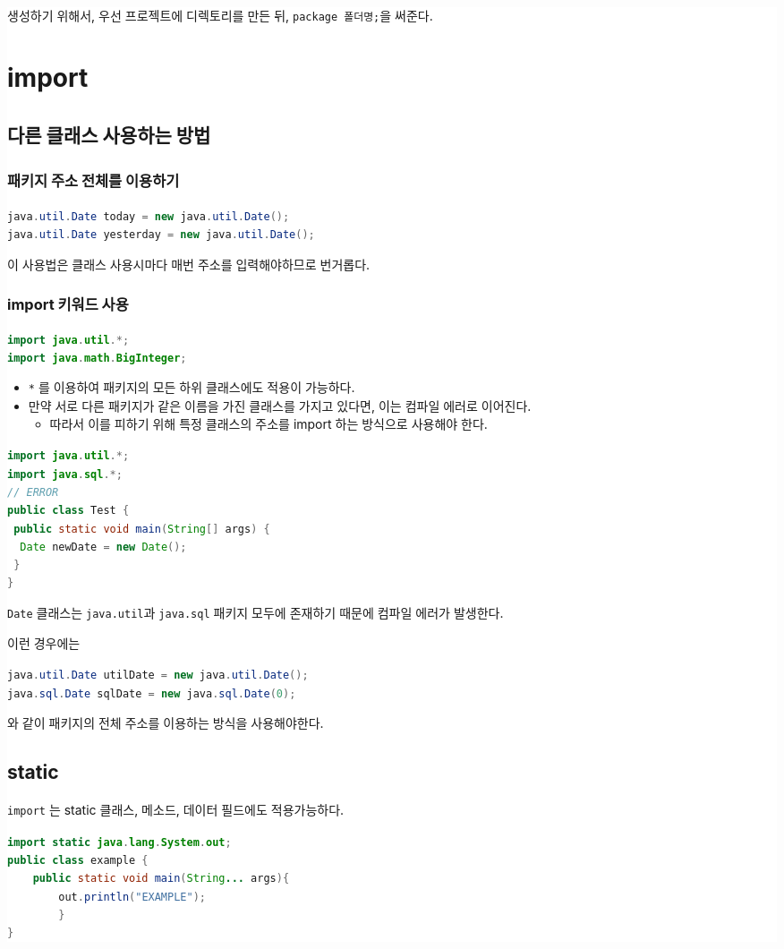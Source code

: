 생성하기 위해서, 우선 프로젝트에 디렉토리를 만든 뒤, `package 폴더명;`을 써준다.

# import

## 다른 클래스 사용하는 방법

### 패키지 주소 전체를 이용하기

```java
java.util.Date today = new java.util.Date();
java.util.Date yesterday = new java.util.Date();
```

이 사용법은 클래스 사용시마다 매번 주소를 입력해야하므로 번거롭다.

### import 키워드 사용

```java
import java.util.*;
import java.math.BigInteger;
```

- `*` 를 이용하여 패키지의 모든 하위 클래스에도 적용이 가능하다.
- 만약 서로 다른 패키지가 같은 이름을 가진 클래스를 가지고 있다면, 이는 컴파일 에러로 이어진다.
  - 따라서 이를 피하기 위해 특정 클래스의 주소를 import 하는 방식으로 사용해야 한다.

```java
import java.util.*;
import java.sql.*;
// ERROR
public class Test {
 public static void main(String[] args) {
  Date newDate = new Date();
 }
}
```

`Date` 클래스는 `java.util`과 `java.sql` 패키지 모두에 존재하기 때문에 컴파일 에러가 발생한다.

이런 경우에는 

```java
java.util.Date utilDate = new java.util.Date();
java.sql.Date sqlDate = new java.sql.Date(0);
```

와 같이 패키지의 전체 주소를 이용하는 방식을 사용해야한다.

## static

`import` 는 static 클래스, 메소드, 데이터 필드에도 적용가능하다.

```java
import static java.lang.System.out;
public class example {
	public static void main(String... args){
		out.println("EXAMPLE");
		}
}
```
